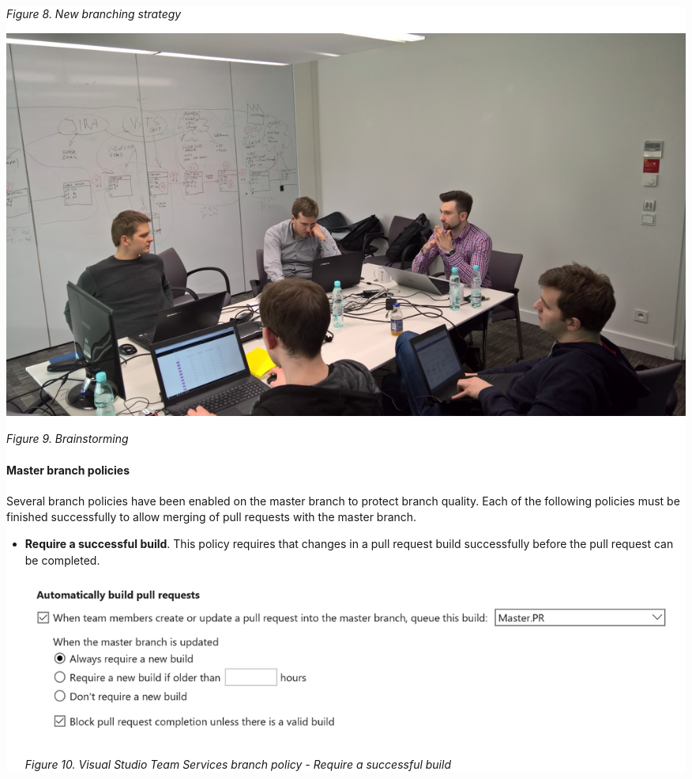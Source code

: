 *Figure 8. New branching strategy*

![Brainstorming](./images/brainstorming.jpg)

*Figure 9. Brainstorming*

#### Master branch policies
Several branch policies have been enabled on the master branch to protect branch quality. Each of the following policies must be finished successfully to allow merging of pull requests with the master branch.

* **Require a successful build**. This policy requires that changes in a pull request build successfully before the pull request can be completed.

     ![Team Services branch policy - Require a successful build](./images/vsts-code-policybuild.png)
     
     *Figure 10. Visual Studio Team Services branch policy - Require a successful build*
